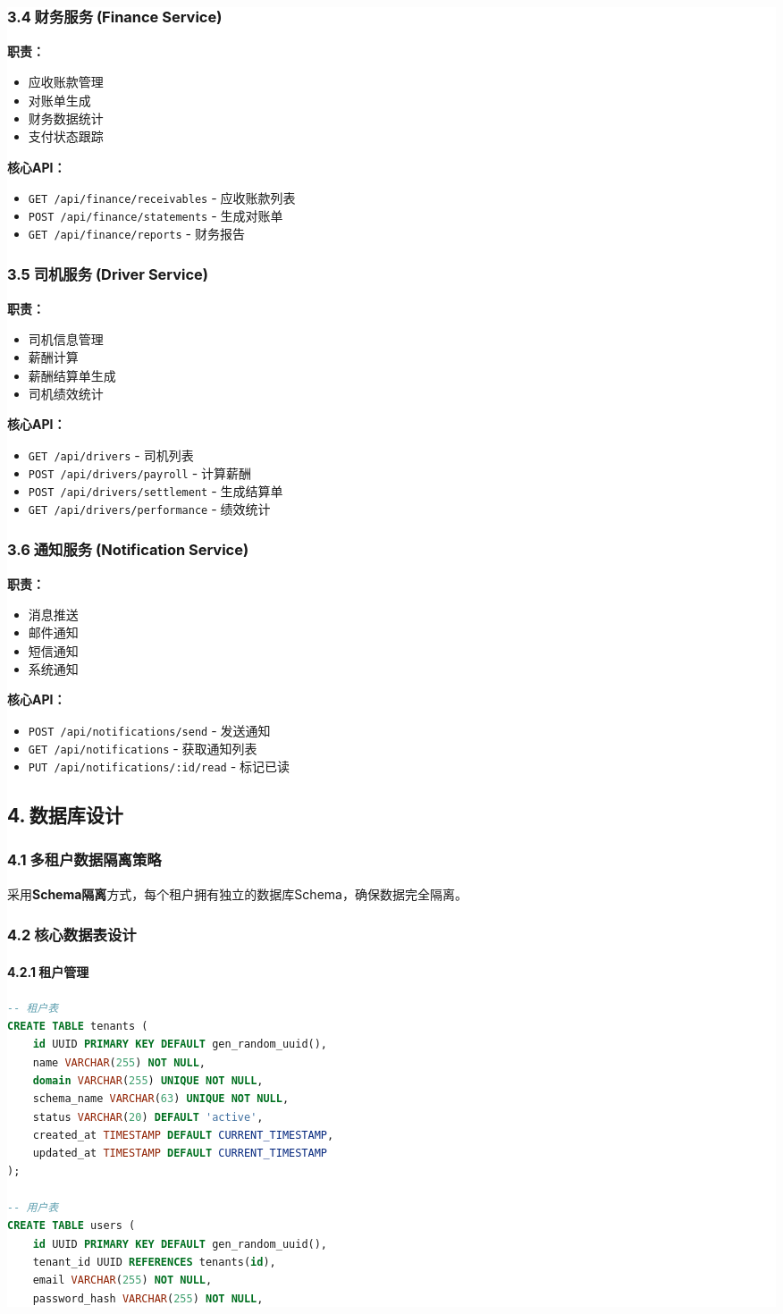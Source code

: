 ### 3.4 财务服务 (Finance Service)
**职责：**
- 应收账款管理
- 对账单生成
- 财务数据统计
- 支付状态跟踪

**核心API：**
- `GET /api/finance/receivables` - 应收账款列表
- `POST /api/finance/statements` - 生成对账单
- `GET /api/finance/reports` - 财务报告

### 3.5 司机服务 (Driver Service)
**职责：**
- 司机信息管理
- 薪酬计算
- 薪酬结算单生成
- 司机绩效统计

**核心API：**
- `GET /api/drivers` - 司机列表
- `POST /api/drivers/payroll` - 计算薪酬
- `POST /api/drivers/settlement` - 生成结算单
- `GET /api/drivers/performance` - 绩效统计

### 3.6 通知服务 (Notification Service)
**职责：**
- 消息推送
- 邮件通知
- 短信通知
- 系统通知

**核心API：**
- `POST /api/notifications/send` - 发送通知
- `GET /api/notifications` - 获取通知列表
- `PUT /api/notifications/:id/read` - 标记已读

## 4. 数据库设计

### 4.1 多租户数据隔离策略
采用**Schema隔离**方式，每个租户拥有独立的数据库Schema，确保数据完全隔离。

### 4.2 核心数据表设计

#### 4.2.1 租户管理
```sql
-- 租户表
CREATE TABLE tenants (
    id UUID PRIMARY KEY DEFAULT gen_random_uuid(),
    name VARCHAR(255) NOT NULL,
    domain VARCHAR(255) UNIQUE NOT NULL,
    schema_name VARCHAR(63) UNIQUE NOT NULL,
    status VARCHAR(20) DEFAULT 'active',
    created_at TIMESTAMP DEFAULT CURRENT_TIMESTAMP,
    updated_at TIMESTAMP DEFAULT CURRENT_TIMESTAMP
);

-- 用户表
CREATE TABLE users (
    id UUID PRIMARY KEY DEFAULT gen_random_uuid(),
    tenant_id UUID REFERENCES tenants(id),
    email VARCHAR(255) NOT NULL,
    password_hash VARCHAR(255) NOT NULL,
```